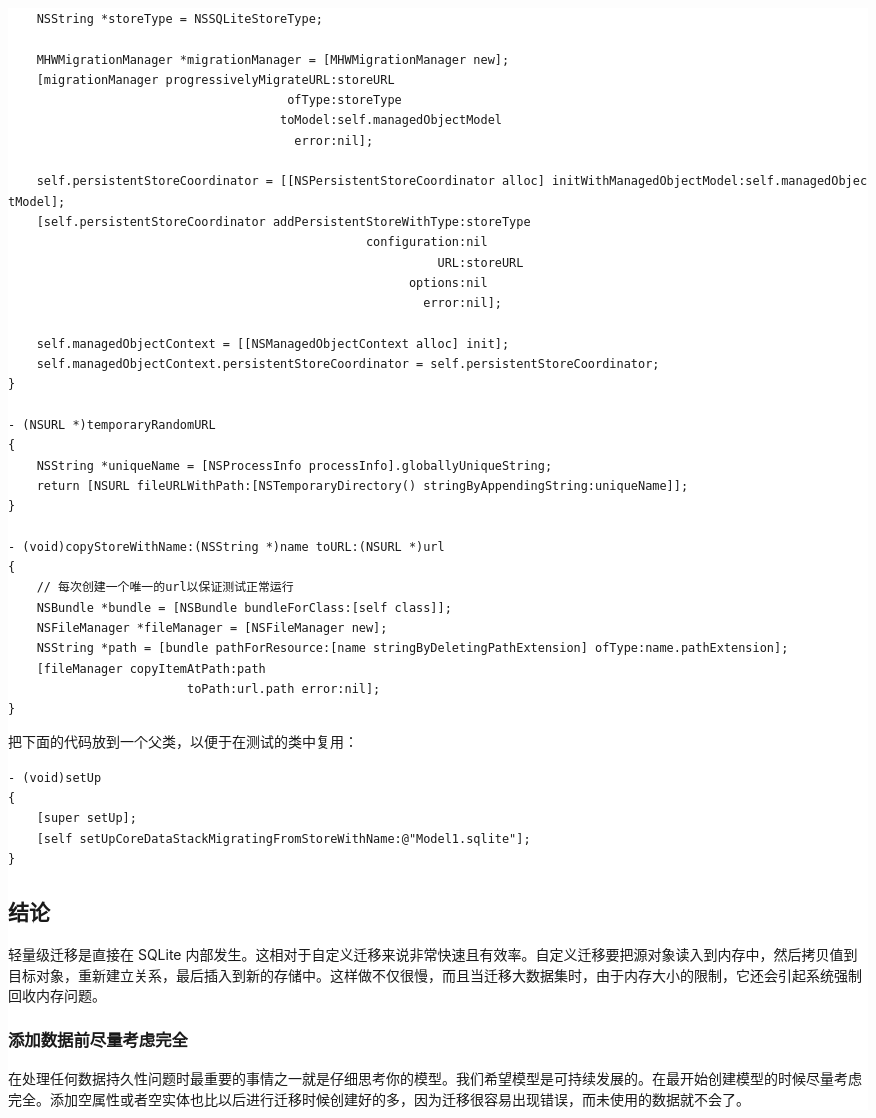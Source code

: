         NSString *storeType = NSSQLiteStoreType;

        MHWMigrationManager *migrationManager = [MHWMigrationManager new];
        [migrationManager progressivelyMigrateURL:storeURL
                                           ofType:storeType
                                          toModel:self.managedObjectModel
                                            error:nil];

        self.persistentStoreCoordinator = [[NSPersistentStoreCoordinator alloc] initWithManagedObjectModel:self.managedObjectModel];
        [self.persistentStoreCoordinator addPersistentStoreWithType:storeType
                                                      configuration:nil
                                                                URL:storeURL
                                                            options:nil
                                                              error:nil];

        self.managedObjectContext = [[NSManagedObjectContext alloc] init];
        self.managedObjectContext.persistentStoreCoordinator = self.persistentStoreCoordinator;
    }

    - (NSURL *)temporaryRandomURL
    {
        NSString *uniqueName = [NSProcessInfo processInfo].globallyUniqueString;
        return [NSURL fileURLWithPath:[NSTemporaryDirectory() stringByAppendingString:uniqueName]];
    }

    - (void)copyStoreWithName:(NSString *)name toURL:(NSURL *)url
    {
        // 每次创建一个唯一的url以保证测试正常运行
        NSBundle *bundle = [NSBundle bundleForClass:[self class]];
        NSFileManager *fileManager = [NSFileManager new];
        NSString *path = [bundle pathForResource:[name stringByDeletingPathExtension] ofType:name.pathExtension];
        [fileManager copyItemAtPath:path
                             toPath:url.path error:nil];
    }

把下面的代码放到一个父类，以便于在测试的类中复用：

    - (void)setUp
    {
        [super setUp];
        [self setUpCoreDataStackMigratingFromStoreWithName:@"Model1.sqlite"];
    }

## 结论

轻量级迁移是直接在 SQLite 内部发生。这相对于自定义迁移来说非常快速且有效率。自定义迁移要把源对象读入到内存中，然后拷贝值到目标对象，重新建立关系，最后插入到新的存储中。这样做不仅很慢，而且当迁移大数据集时，由于内存大小的限制，它还会引起系统强制回收内存问题。

### 添加数据前尽量考虑完全

在处理任何数据持久性问题时最重要的事情之一就是仔细思考你的模型。我们希望模型是可持续发展的。在最开始创建模型的时候尽量考虑完全。添加空属性或者空实体也比以后进行迁移时候创建好的多，因为迁移很容易出现错误，而未使用的数据就不会了。
